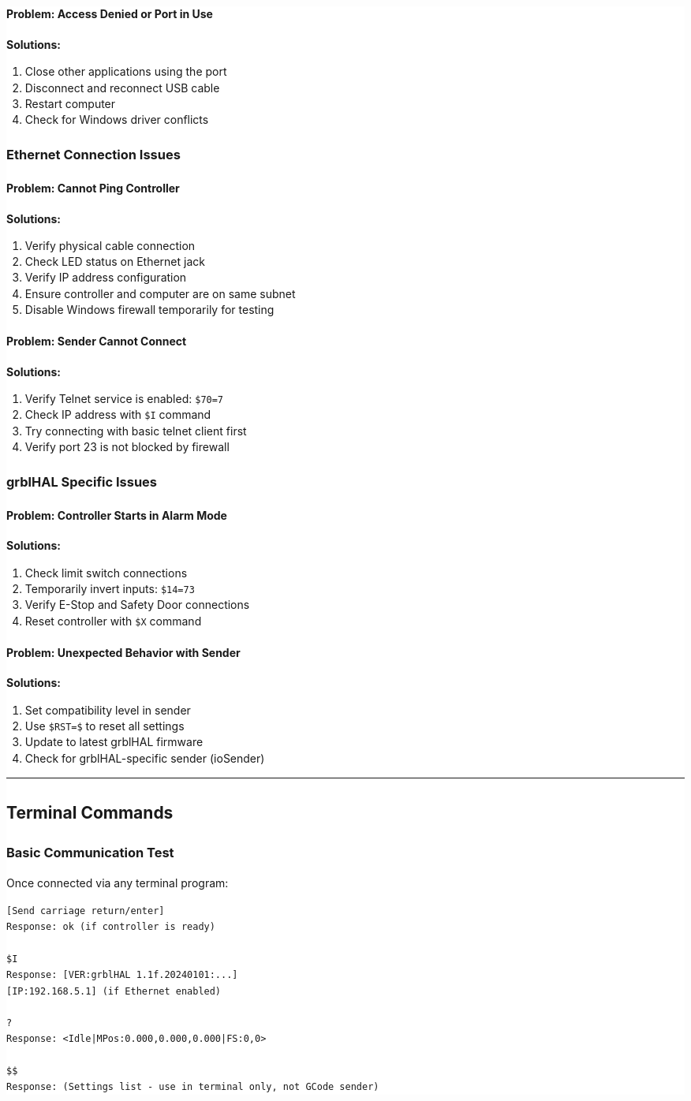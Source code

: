 #### Problem: Access Denied or Port in Use
**Solutions:**
1. Close other applications using the port
2. Disconnect and reconnect USB cable
3. Restart computer
4. Check for Windows driver conflicts

### Ethernet Connection Issues

#### Problem: Cannot Ping Controller
**Solutions:**
1. Verify physical cable connection
2. Check LED status on Ethernet jack
3. Verify IP address configuration
4. Ensure controller and computer are on same subnet
5. Disable Windows firewall temporarily for testing

#### Problem: Sender Cannot Connect
**Solutions:**
1. Verify Telnet service is enabled: `$70=7`
2. Check IP address with `$I` command
3. Try connecting with basic telnet client first
4. Verify port 23 is not blocked by firewall

### grblHAL Specific Issues

#### Problem: Controller Starts in Alarm Mode
**Solutions:**
1. Check limit switch connections
2. Temporarily invert inputs: `$14=73`
3. Verify E-Stop and Safety Door connections
4. Reset controller with `$X` command

#### Problem: Unexpected Behavior with Sender
**Solutions:**
1. Set compatibility level in sender
2. Use `$RST=$` to reset all settings
3. Update to latest grblHAL firmware
4. Check for grblHAL-specific sender (ioSender)

---

## Terminal Commands

### Basic Communication Test
Once connected via any terminal program:

```
[Send carriage return/enter]
Response: ok (if controller is ready)

$I
Response: [VER:grblHAL 1.1f.20240101:...]
[IP:192.168.5.1] (if Ethernet enabled)

?
Response: <Idle|MPos:0.000,0.000,0.000|FS:0,0>

$$
Response: (Settings list - use in terminal only, not GCode sender)
```
